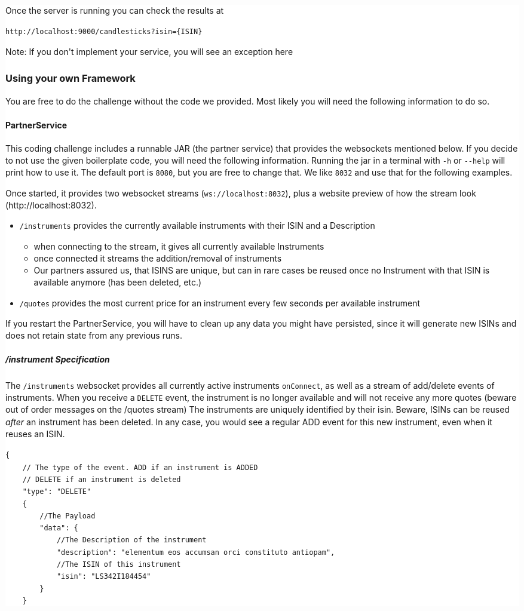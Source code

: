 Once the server is running you can check the results at

```
http://localhost:9000/candlesticks?isin={ISIN}
```

Note: If you don't implement your service, you will see an exception here

### Using your own Framework

You are free to do the challenge without the code we provided.
Most likely you will need the following information to do so.

#### PartnerService

This coding challenge includes a runnable JAR (the partner service) that provides the websockets mentioned below.
If you decide to not use the given boilerplate code, you will need the following information.
Running the jar in a terminal with `-h` or `--help` will print how to use it.
The default port is `8080`, but you are free to change that.
We like `8032` and use that for the following examples.

Once started, it provides two websocket streams (`ws://localhost:8032`), plus a website preview of how the stream
look (http://localhost:8032).

* `/instruments` provides the currently available instruments with their ISIN and a Description

    * when connecting to the stream, it gives all currently available Instruments
    * once connected it streams the addition/removal of instruments
    * Our partners assured us, that ISINS are unique, but can in rare cases be reused once no Instrument with that ISIN
      is available anymore (has been deleted, etc.)

* `/quotes` provides the most current price for an instrument every few seconds per available instrument

If you restart the PartnerService, you will have to clean up any data you might have persisted, since it will generate
new ISINs and does not retain state from any previous runs.

##### /instrument Specification

The `/instruments` websocket provides all currently active instruments `onConnect`, as well as a stream of add/delete
events of instruments.
When you receive a `DELETE` event, the instrument is no longer available and will not receive any more quotes (beware
out of order messages on the /quotes stream)
The instruments are uniquely identified by their isin. Beware, ISINs can be reused _after_ an instrument has been
deleted.
In any case, you would see a regular ADD event for this new instrument, even when it reuses an ISIN.

```
{
    // The type of the event. ADD if an instrument is ADDED
    // DELETE if an instrument is deleted
    "type": "DELETE"
    {
        //The Payload
        "data": {
            //The Description of the instrument
            "description": "elementum eos accumsan orci constituto antiopam",
            //The ISIN of this instrument
            "isin": "LS342I184454"
        }
    }
```